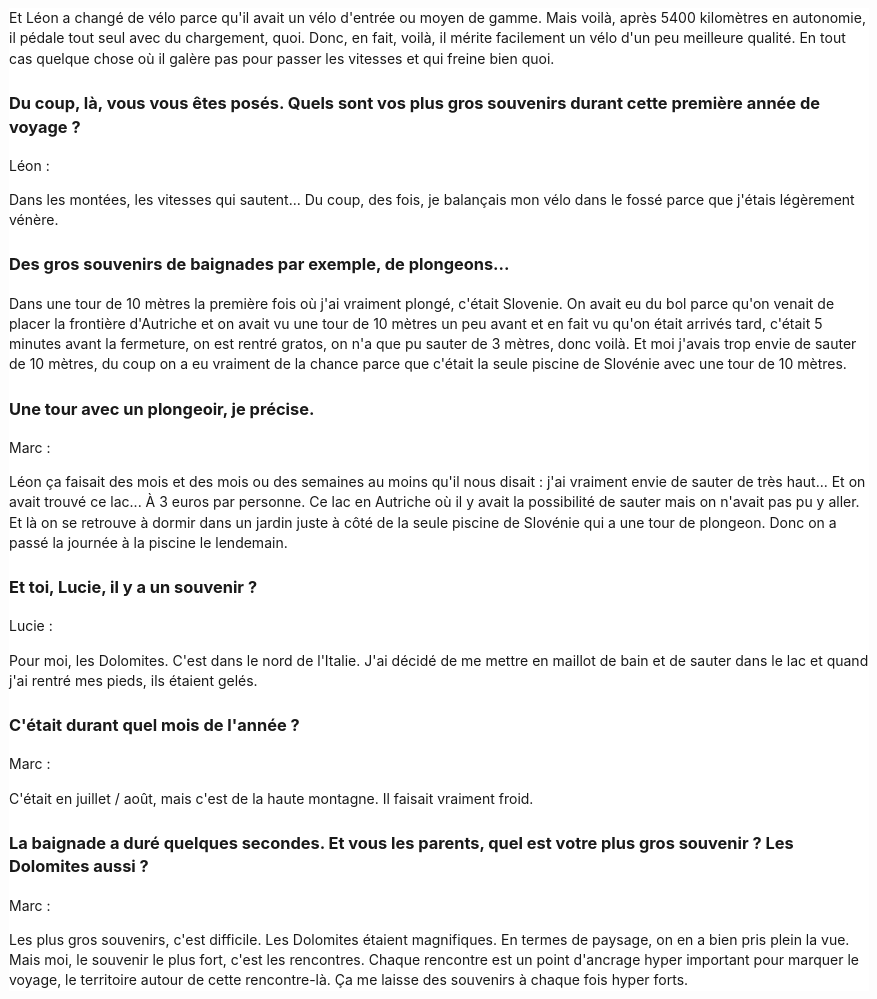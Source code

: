 Et Léon a changé de vélo parce qu'il avait un vélo d'entrée ou moyen de gamme. Mais voilà, après 5400 kilomètres en autonomie, il pédale tout seul avec du chargement, quoi. Donc, en fait, voilà, il mérite facilement un vélo d'un peu meilleure qualité. En tout cas quelque chose où il galère pas pour passer les vitesses et qui freine bien quoi.

### Du coup, là, vous vous êtes posés. Quels sont vos plus gros souvenirs durant cette première année de voyage ?

Léon :

Dans les montées, les vitesses qui sautent... Du coup, des fois, je balançais mon vélo dans le fossé parce que j'étais légèrement vénère.

### Des gros souvenirs de baignades par exemple, de plongeons...

Dans une tour de 10 mètres la première fois où j'ai vraiment plongé, c'était Slovenie. On avait eu du bol parce qu'on venait de placer la frontière d'Autriche et on avait vu une tour de 10 mètres un peu avant et en fait vu qu'on était arrivés tard, c'était 5 minutes avant la fermeture, on est rentré gratos, on n'a que pu sauter de 3 mètres, donc voilà. Et moi j'avais trop envie de sauter de 10 mètres, du coup on a eu vraiment de la chance parce que c'était la seule piscine de Slovénie avec une tour de 10 mètres.

### Une tour avec un plongeoir, je précise.

Marc :

Léon ça faisait des mois et des mois ou des semaines au moins qu'il nous disait : j'ai vraiment envie de sauter de très haut... Et on avait trouvé ce lac... À 3 euros par personne. Ce lac en Autriche où il y avait la possibilité de sauter mais on n'avait pas pu y aller. Et là on se retrouve à dormir dans un jardin juste à côté de la seule piscine de Slovénie qui a une tour de plongeon. Donc on a passé la journée à la piscine le lendemain. 

### Et toi, Lucie, il y a un souvenir ?

Lucie :

Pour moi, les Dolomites. C'est dans le nord de l'Italie. J'ai décidé de me mettre en maillot de bain et de sauter dans le lac et quand j'ai rentré mes pieds, ils étaient gelés.

### C'était durant quel mois de l'année ?

Marc :

C'était en juillet / août, mais c'est de la haute montagne. Il faisait vraiment froid.

### La baignade a duré quelques secondes. Et vous les parents, quel est votre plus gros souvenir ? Les Dolomites aussi ?

Marc :

Les plus gros souvenirs, c'est difficile. Les Dolomites étaient magnifiques. En termes de paysage, on en a bien pris plein la vue. Mais moi, le souvenir le plus fort, c'est les rencontres. Chaque rencontre est un point d'ancrage hyper important pour marquer le voyage, le territoire autour de cette rencontre-là. Ça me laisse des souvenirs à chaque fois hyper forts.

